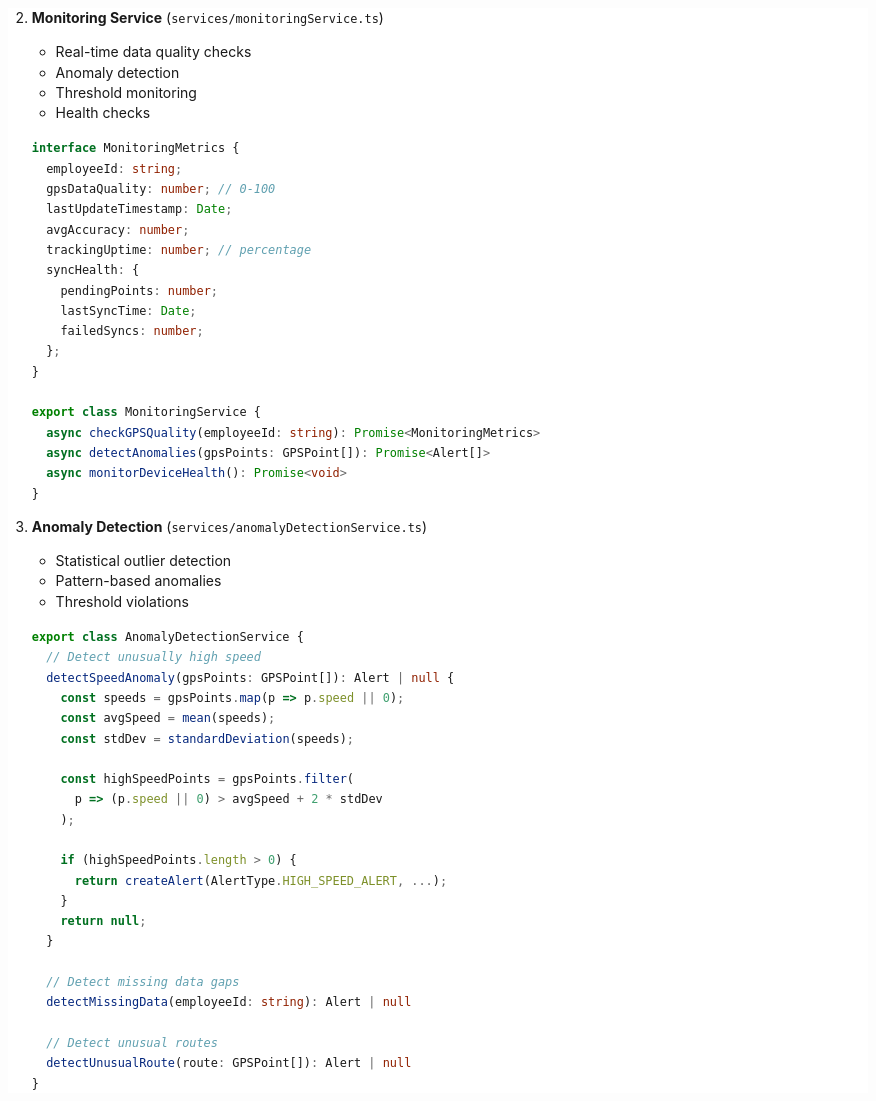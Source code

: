   ```typescript
   ```

2. **Monitoring Service** (`services/monitoringService.ts`)
   - Real-time data quality checks
   - Anomaly detection
   - Threshold monitoring
   - Health checks

   ```typescript
   interface MonitoringMetrics {
     employeeId: string;
     gpsDataQuality: number; // 0-100
     lastUpdateTimestamp: Date;
     avgAccuracy: number;
     trackingUptime: number; // percentage
     syncHealth: {
       pendingPoints: number;
       lastSyncTime: Date;
       failedSyncs: number;
     };
   }

   export class MonitoringService {
     async checkGPSQuality(employeeId: string): Promise<MonitoringMetrics>
     async detectAnomalies(gpsPoints: GPSPoint[]): Promise<Alert[]>
     async monitorDeviceHealth(): Promise<void>
   }
   ```

3. **Anomaly Detection** (`services/anomalyDetectionService.ts`)
   - Statistical outlier detection
   - Pattern-based anomalies
   - Threshold violations

   ```typescript
   export class AnomalyDetectionService {
     // Detect unusually high speed
     detectSpeedAnomaly(gpsPoints: GPSPoint[]): Alert | null {
       const speeds = gpsPoints.map(p => p.speed || 0);
       const avgSpeed = mean(speeds);
       const stdDev = standardDeviation(speeds);

       const highSpeedPoints = gpsPoints.filter(
         p => (p.speed || 0) > avgSpeed + 2 * stdDev
       );

       if (highSpeedPoints.length > 0) {
         return createAlert(AlertType.HIGH_SPEED_ALERT, ...);
       }
       return null;
     }

     // Detect missing data gaps
     detectMissingData(employeeId: string): Alert | null

     // Detect unusual routes
     detectUnusualRoute(route: GPSPoint[]): Alert | null
   }
   ```
